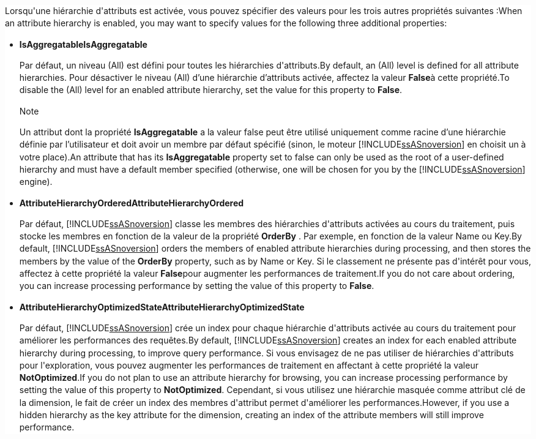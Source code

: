  <span data-ttu-id="8b2fb-117">Lorsqu'une hiérarchie d'attributs est activée, vous pouvez spécifier des valeurs pour les trois autres propriétés suivantes :</span><span class="sxs-lookup"><span data-stu-id="8b2fb-117">When an attribute hierarchy is enabled, you may want to specify values for the following three additional properties:</span></span>

-   <span data-ttu-id="8b2fb-118">**IsAggregatable**</span><span class="sxs-lookup"><span data-stu-id="8b2fb-118">**IsAggregatable**</span></span>

     <span data-ttu-id="8b2fb-119">Par défaut, un niveau (All) est défini pour toutes les hiérarchies d'attributs.</span><span class="sxs-lookup"><span data-stu-id="8b2fb-119">By default, an (All) level is defined for all attribute hierarchies.</span></span> <span data-ttu-id="8b2fb-120">Pour désactiver le niveau (All) d’une hiérarchie d’attributs activée, affectez la valeur **False**à cette propriété.</span><span class="sxs-lookup"><span data-stu-id="8b2fb-120">To disable the (All) level for an enabled attribute hierarchy, set the value for this property to **False**.</span></span>

    > [!NOTE]
    >  <span data-ttu-id="8b2fb-121">Un attribut dont la propriété **IsAggregatable** a la valeur false peut être utilisé uniquement comme racine d’une hiérarchie définie par l’utilisateur et doit avoir un membre par défaut spécifié (sinon, le moteur [!INCLUDE[ssASnoversion](../includes/ssasnoversion-md.md)] en choisit un à votre place).</span><span class="sxs-lookup"><span data-stu-id="8b2fb-121">An attribute that has its **IsAggregatable** property set to false can only be used as the root of a user-defined hierarchy and must have a default member specified (otherwise, one will be chosen for you by the [!INCLUDE[ssASnoversion](../includes/ssasnoversion-md.md)] engine).</span></span>

-   <span data-ttu-id="8b2fb-122">**AttributeHierarchyOrdered**</span><span class="sxs-lookup"><span data-stu-id="8b2fb-122">**AttributeHierarchyOrdered**</span></span>

     <span data-ttu-id="8b2fb-123">Par défaut, [!INCLUDE[ssASnoversion](../includes/ssasnoversion-md.md)] classe les membres des hiérarchies d'attributs activées au cours du traitement, puis stocke les membres en fonction de la valeur de la propriété **OrderBy** . Par exemple, en fonction de la valeur Name ou Key.</span><span class="sxs-lookup"><span data-stu-id="8b2fb-123">By default, [!INCLUDE[ssASnoversion](../includes/ssasnoversion-md.md)] orders the members of enabled attribute hierarchies during processing, and then stores the members by the value of the **OrderBy** property, such as by Name or Key.</span></span> <span data-ttu-id="8b2fb-124">Si le classement ne présente pas d'intérêt pour vous, affectez à cette propriété la valeur **False**pour augmenter les performances de traitement.</span><span class="sxs-lookup"><span data-stu-id="8b2fb-124">If you do not care about ordering, you can increase processing performance by setting the value of this property to **False**.</span></span>

-   <span data-ttu-id="8b2fb-125">**AttributeHierarchyOptimizedState**</span><span class="sxs-lookup"><span data-stu-id="8b2fb-125">**AttributeHierarchyOptimizedState**</span></span>

     <span data-ttu-id="8b2fb-126">Par défaut, [!INCLUDE[ssASnoversion](../includes/ssasnoversion-md.md)] crée un index pour chaque hiérarchie d'attributs activée au cours du traitement pour améliorer les performances des requêtes.</span><span class="sxs-lookup"><span data-stu-id="8b2fb-126">By default, [!INCLUDE[ssASnoversion](../includes/ssasnoversion-md.md)] creates an index for each enabled attribute hierarchy during processing, to improve query performance.</span></span> <span data-ttu-id="8b2fb-127">Si vous envisagez de ne pas utiliser de hiérarchies d'attributs pour l'exploration, vous pouvez augmenter les performances de traitement en affectant à cette propriété la valeur **NotOptimized**.</span><span class="sxs-lookup"><span data-stu-id="8b2fb-127">If you do not plan to use an attribute hierarchy for browsing, you can increase processing performance by setting the value of this property to **NotOptimized**.</span></span> <span data-ttu-id="8b2fb-128">Cependant, si vous utilisez une hiérarchie masquée comme attribut clé de la dimension, le fait de créer un index des membres d'attribut permet d'améliorer les performances.</span><span class="sxs-lookup"><span data-stu-id="8b2fb-128">However, if you use a hidden hierarchy as the key attribute for the dimension, creating an index of the attribute members will still improve performance.</span></span>
